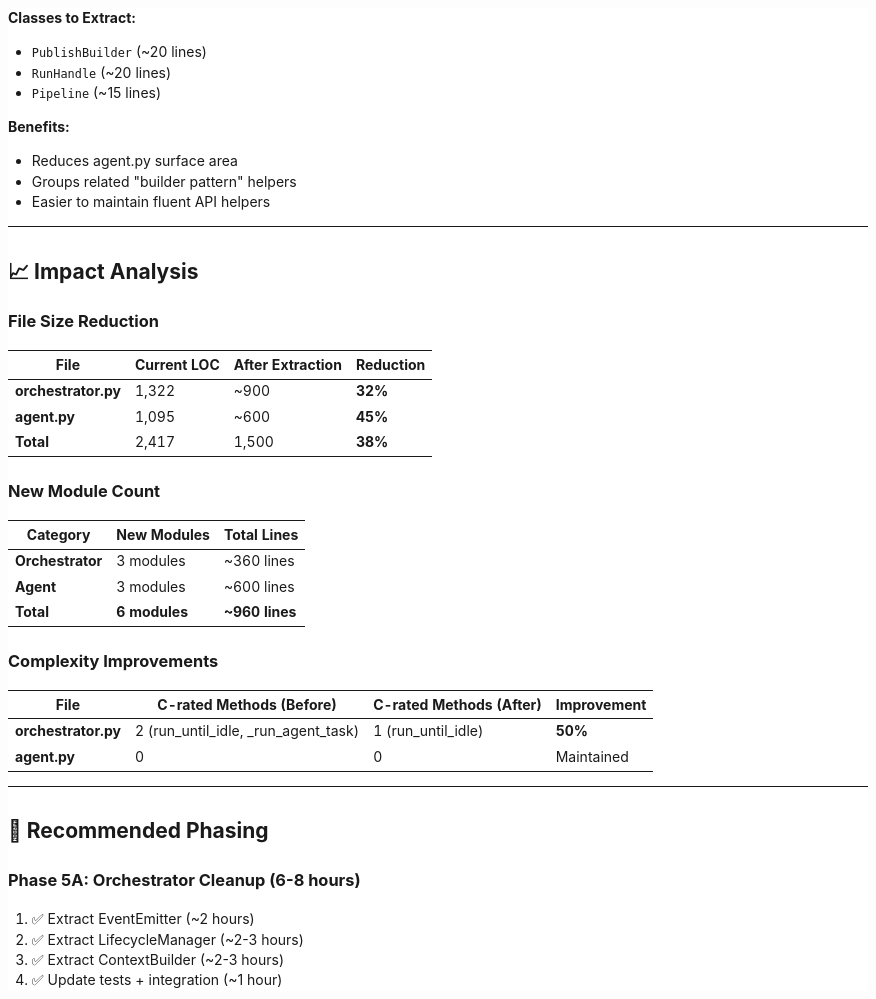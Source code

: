 **Classes to Extract:**
- `PublishBuilder` (~20 lines)
- `RunHandle` (~20 lines)
- `Pipeline` (~15 lines)

**Benefits:**
- Reduces agent.py surface area
- Groups related "builder pattern" helpers
- Easier to maintain fluent API helpers

---

## 📈 Impact Analysis

### File Size Reduction

| File | Current LOC | After Extraction | Reduction |
|------|------------|------------------|-----------|
| **orchestrator.py** | 1,322 | ~900 | **32%** |
| **agent.py** | 1,095 | ~600 | **45%** |
| **Total** | 2,417 | 1,500 | **38%** |

### New Module Count

| Category | New Modules | Total Lines |
|----------|------------|-------------|
| **Orchestrator** | 3 modules | ~360 lines |
| **Agent** | 3 modules | ~600 lines |
| **Total** | **6 modules** | **~960 lines** |

### Complexity Improvements

| File | C-rated Methods (Before) | C-rated Methods (After) | Improvement |
|------|-------------------------|-------------------------|-------------|
| **orchestrator.py** | 2 (run_until_idle, _run_agent_task) | 1 (run_until_idle) | **50%** |
| **agent.py** | 0 | 0 | Maintained |

---

## 🎯 Recommended Phasing

### **Phase 5A: Orchestrator Cleanup** (6-8 hours)
1. ✅ Extract EventEmitter (~2 hours)
2. ✅ Extract LifecycleManager (~2-3 hours)
3. ✅ Extract ContextBuilder (~2-3 hours)
4. ✅ Update tests + integration (~1 hour)
